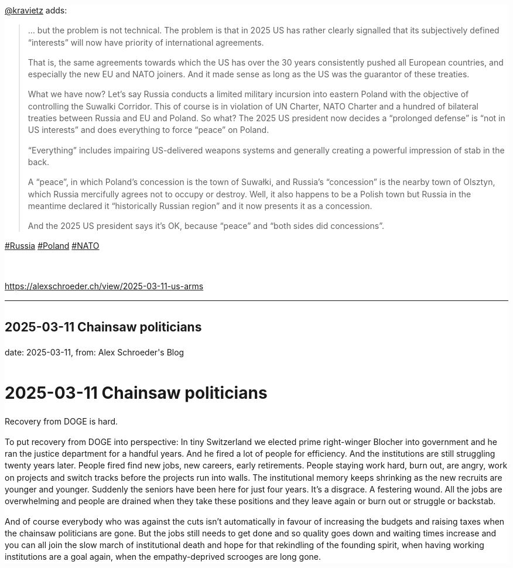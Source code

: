 <p><a class="account" href="https://agora.echelon.pl/users/kravietz" title="@kravietz@agora.echelon.pl">@kravietz</a> adds:</p>

<blockquote>
<p>… but the problem is not technical. The problem is that in 2025 US has rather clearly signalled that its subjectively defined “interests” will now have priority of international agreements.</p>

<p>That is, the same agreements towards which the US has over the 30 years consistently pushed all European countries, and especially the new EU and NATO joiners. And it made sense as long as the US was the guarantor of these treaties.</p>

<p>What we have now? Let’s say Russia conducts a limited military incursion into eastern Poland with the objective of controlling the Suwalki Corridor. This of course is in violation of UN Charter, NATO Charter and a hundred of bilateral treaties between Russia and EU and Poland. So what? The 2025 US president now decides a “prolonged defense” is “not in US interests” and does everything to force “peace” on Poland.</p>

<p>“Everything” includes impairing US-delivered weapons systems and generally creating a powerful impression of stab in the back.</p>

<p>A “peace”, in which Poland’s concession is the town of Suwałki, and Russia’s “concession” is the nearby town of Olsztyn, which Russia mercifully agrees not to occupy or destroy. Well, it also happens to be a Polish town but Russia in the meantime declared it “historically Russian region” and it now presents it as a concession.</p>

<p>And the 2025 US president says it’s OK, because “peace” and “both sides did concessions”.</p>
</blockquote>

<p><a class="tag" href="/search/?q=%23Russia">#Russia</a> <a class="tag" href="/search/?q=%23Poland">#Poland</a> <a class="tag" href="/search/?q=%23NATO">#NATO</a></p> 

<br> 

<https://alexschroeder.ch/view/2025-03-11-us-arms>

---

## 2025-03-11 Chainsaw politicians

date: 2025-03-11, from: Alex Schroeder's Blog

<h1 id="2025-03-11-chainsaw-politicians">2025-03-11 Chainsaw politicians</h1>

<p>Recovery from DOGE is hard.</p>

<p>To put recovery from DOGE into perspective: In tiny Switzerland we elected prime right-winger Blocher into government and he ran the justice department for a handful years. And he fired a lot of people for efficiency. And the institutions are still struggling twenty years later. People fired find new jobs, new careers, early retirements. People staying work hard, burn out, are angry, work on projects and switch tracks before the projects run into walls. The institutional memory keeps shrinking as the new recruits are younger and younger. Suddenly the seniors have been here for just four years. It’s a disgrace. A festering wound. All the jobs are overwhelming and people are drained when they take these positions and they leave again or burn out or struggle or backstab.</p>

<p>And of course everybody who was against the cuts isn’t automatically in favour of increasing the budgets and raising taxes when the chainsaw politicians are gone. But the jobs still needs to get done and so quality goes down and waiting times increase and you can all join the slow march of institutional death and hope for that rekindling of the founding spirit, when having working institutions are a goal again, when the empathy-deprived scrooges are long gone.</p>
